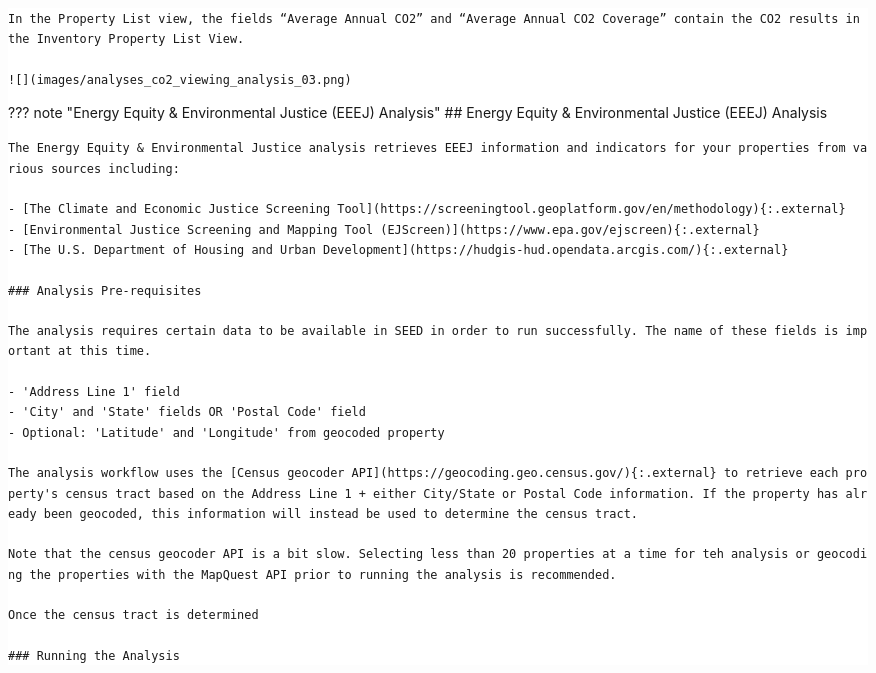 	In the Property List view, the fields “Average Annual CO2” and “Average Annual CO2 Coverage” contain the CO2 results in the Inventory Property List View.
	
	![](images/analyses_co2_viewing_analysis_03.png)

??? note "Energy Equity & Environmental Justice (EEEJ) Analysis"
	## Energy Equity & Environmental Justice (EEEJ) Analysis

	The Energy Equity & Environmental Justice analysis retrieves EEEJ information and indicators for your properties from various sources including:

	- [The Climate and Economic Justice Screening Tool](https://screeningtool.geoplatform.gov/en/methodology){:.external}
	- [Environmental Justice Screening and Mapping Tool (EJScreen)](https://www.epa.gov/ejscreen){:.external}
	- [The U.S. Department of Housing and Urban Development](https://hudgis-hud.opendata.arcgis.com/){:.external}

	### Analysis Pre-requisites

	The analysis requires certain data to be available in SEED in order to run successfully. The name of these fields is important at this time.

	- 'Address Line 1' field
	- 'City' and 'State' fields OR 'Postal Code' field
	- Optional: 'Latitude' and 'Longitude' from geocoded property

	The analysis workflow uses the [Census geocoder API](https://geocoding.geo.census.gov/){:.external} to retrieve each property's census tract based on the Address Line 1 + either City/State or Postal Code information. If the property has already been geocoded, this information will instead be used to determine the census tract.

	Note that the census geocoder API is a bit slow. Selecting less than 20 properties at a time for teh analysis or geocoding the properties with the MapQuest API prior to running the analysis is recommended.

	Once the census tract is determined

	### Running the Analysis
